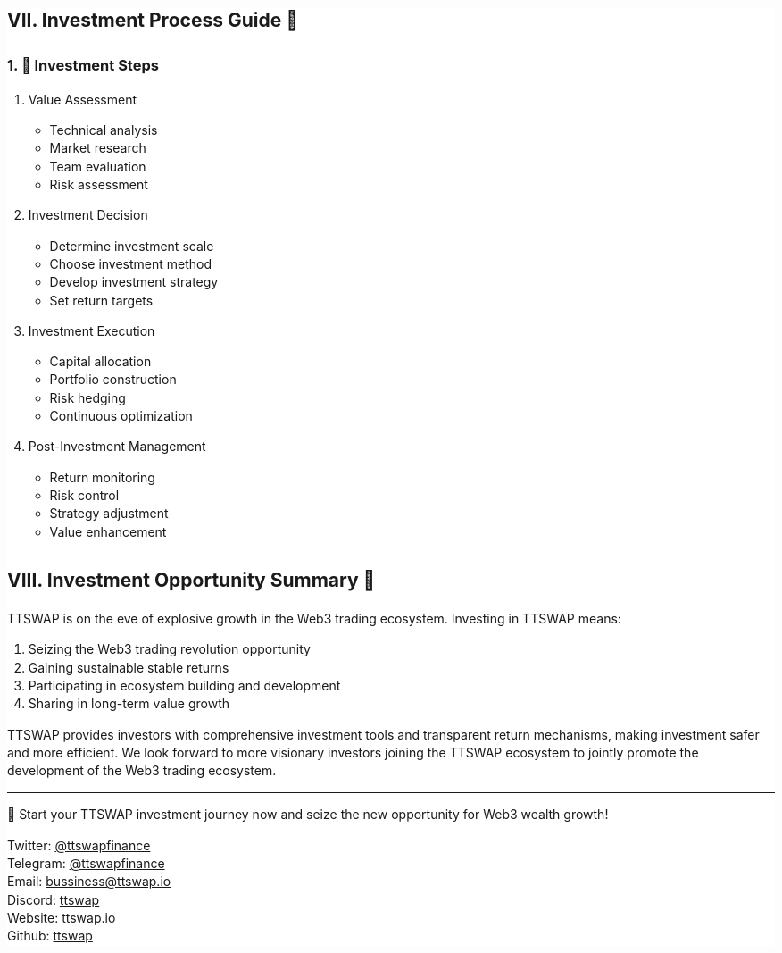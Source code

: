 ## VII. Investment Process Guide 📝

### 1. 🔄 Investment Steps
1. Value Assessment
   - Technical analysis
   - Market research
   - Team evaluation
   - Risk assessment

2. Investment Decision
   - Determine investment scale
   - Choose investment method
   - Develop investment strategy
   - Set return targets

3. Investment Execution
   - Capital allocation
   - Portfolio construction
   - Risk hedging
   - Continuous optimization

4. Post-Investment Management
   - Return monitoring
   - Risk control
   - Strategy adjustment
   - Value enhancement

## VIII. Investment Opportunity Summary 🎉

TTSWAP is on the eve of explosive growth in the Web3 trading ecosystem. Investing in TTSWAP means:

1. Seizing the Web3 trading revolution opportunity
2. Gaining sustainable stable returns
3. Participating in ecosystem building and development
4. Sharing in long-term value growth

TTSWAP provides investors with comprehensive investment tools and transparent return mechanisms, making investment safer and more efficient. We look forward to more visionary investors joining the TTSWAP ecosystem to jointly promote the development of the Web3 trading ecosystem.

---
💫 Start your TTSWAP investment journey now and seize the new opportunity for Web3 wealth growth!

Twitter: [@ttswapfinance](https://x.com/ttswapFinance)  
Telegram: [@ttswapfinance](https://t.me/ttswapfinance)  
Email: [bussiness@ttswap.io](mailto:bussiness@ttswap.io)  
Discord: [ttswap](https://discord.gg/XygqnmQgX3)  
Website: [ttswap.io](http://www.ttswap.io)  
Github: [ttswap](http://github.com/ttswap) 